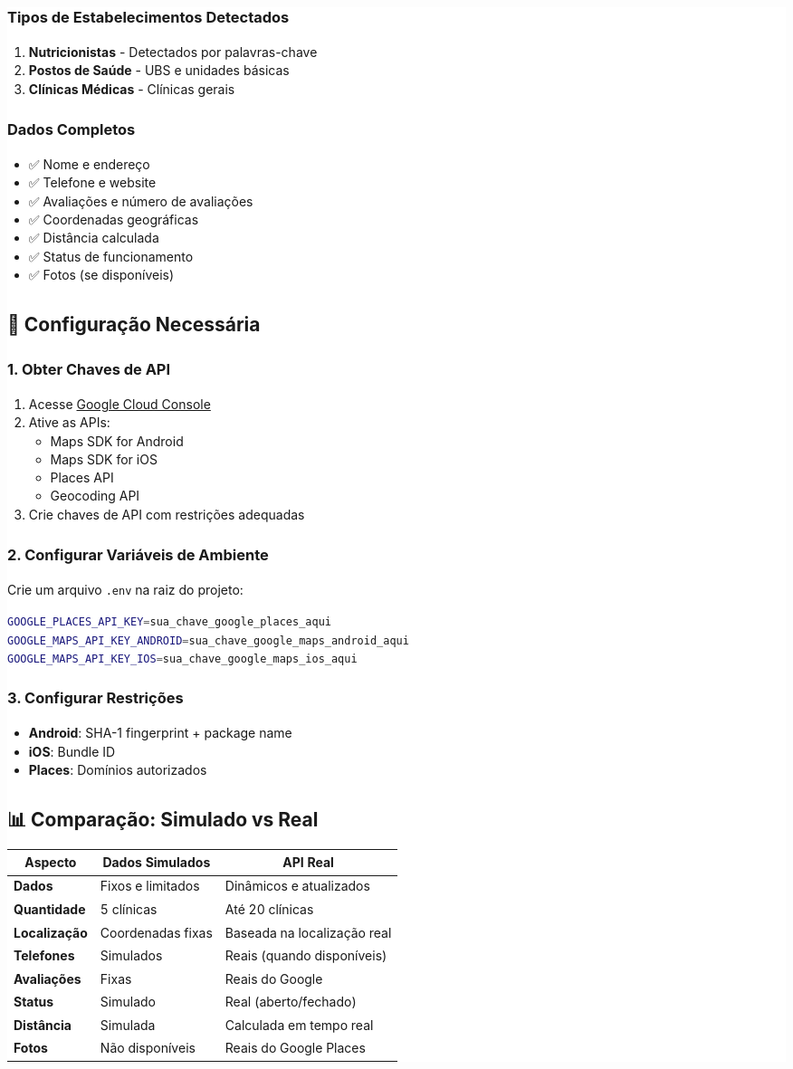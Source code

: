 ### Tipos de Estabelecimentos Detectados
1. **Nutricionistas** - Detectados por palavras-chave
2. **Postos de Saúde** - UBS e unidades básicas
3. **Clínicas Médicas** - Clínicas gerais

### Dados Completos
- ✅ Nome e endereço
- ✅ Telefone e website
- ✅ Avaliações e número de avaliações
- ✅ Coordenadas geográficas
- ✅ Distância calculada
- ✅ Status de funcionamento
- ✅ Fotos (se disponíveis)

## 🔧 Configuração Necessária

### 1. Obter Chaves de API
1. Acesse [Google Cloud Console](https://console.cloud.google.com/)
2. Ative as APIs:
   - Maps SDK for Android
   - Maps SDK for iOS
   - Places API
   - Geocoding API
3. Crie chaves de API com restrições adequadas

### 2. Configurar Variáveis de Ambiente
Crie um arquivo `.env` na raiz do projeto:
```bash
GOOGLE_PLACES_API_KEY=sua_chave_google_places_aqui
GOOGLE_MAPS_API_KEY_ANDROID=sua_chave_google_maps_android_aqui
GOOGLE_MAPS_API_KEY_IOS=sua_chave_google_maps_ios_aqui
```

### 3. Configurar Restrições
- **Android**: SHA-1 fingerprint + package name
- **iOS**: Bundle ID
- **Places**: Domínios autorizados

## 📊 Comparação: Simulado vs Real

| Aspecto | Dados Simulados | API Real |
|---------|----------------|----------|
| **Dados** | Fixos e limitados | Dinâmicos e atualizados |
| **Quantidade** | 5 clínicas | Até 20 clínicas |
| **Localização** | Coordenadas fixas | Baseada na localização real |
| **Telefones** | Simulados | Reais (quando disponíveis) |
| **Avaliações** | Fixas | Reais do Google |
| **Status** | Simulado | Real (aberto/fechado) |
| **Distância** | Simulada | Calculada em tempo real |
| **Fotos** | Não disponíveis | Reais do Google Places |
